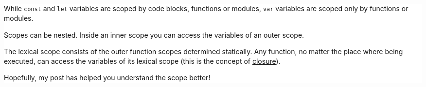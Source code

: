 While `const` and `let` variables are scoped by code blocks, functions or modules, `var` variables are scoped only by functions or modules.  

Scopes can be nested. Inside an inner scope you can access the variables of an outer scope.  

The lexical scope consists of the outer function scopes determined statically. Any function, no matter the place where being executed, can access the variables of its lexical scope (this is the concept of [closure](/simple-explanation-of-javascript-closures/)).  

Hopefully, my post has helped you understand the scope better!

